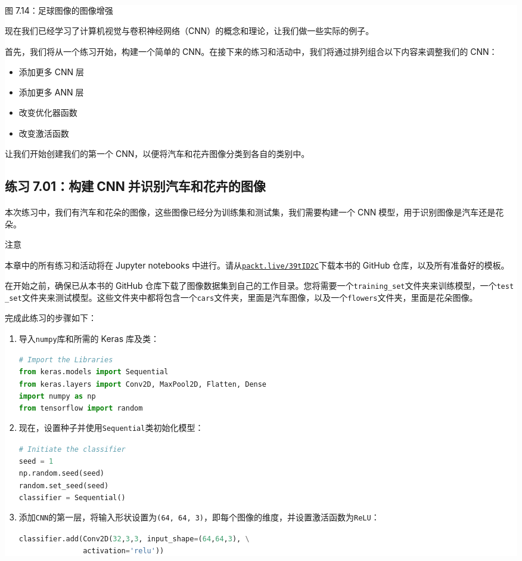 图 7.14：足球图像的图像增强

现在我们已经学习了计算机视觉与卷积神经网络（CNN）的概念和理论，让我们做一些实际的例子。

首先，我们将从一个练习开始，构建一个简单的 CNN。在接下来的练习和活动中，我们将通过排列组合以下内容来调整我们的 CNN：

+   添加更多 CNN 层

+   添加更多 ANN 层

+   改变优化器函数

+   改变激活函数

让我们开始创建我们的第一个 CNN，以便将汽车和花卉图像分类到各自的类别中。

## 练习 7.01：构建 CNN 并识别汽车和花卉的图像

本次练习中，我们有汽车和花朵的图像，这些图像已经分为训练集和测试集，我们需要构建一个 CNN 模型，用于识别图像是汽车还是花朵。

注意

本章中的所有练习和活动将在 Jupyter notebooks 中进行。请从[`packt.live/39tID2C`](https://packt.live/39tID2C)下载本书的 GitHub 仓库，以及所有准备好的模板。

在开始之前，确保已从本书的 GitHub 仓库下载了图像数据集到自己的工作目录。您将需要一个`training_set`文件夹来训练模型，一个`test_set`文件夹来测试模型。这些文件夹中都将包含一个`cars`文件夹，里面是汽车图像，以及一个`flowers`文件夹，里面是花朵图像。

完成此练习的步骤如下：

1.  导入`numpy`库和所需的 Keras 库及类：

    ```py
    # Import the Libraries
    from keras.models import Sequential
    from keras.layers import Conv2D, MaxPool2D, Flatten, Dense
    import numpy as np
    from tensorflow import random
    ```

1.  现在，设置种子并使用`Sequential`类初始化模型：

    ```py
    # Initiate the classifier
    seed = 1
    np.random.seed(seed)
    random.set_seed(seed)
    classifier = Sequential()
    ```

1.  添加`CNN`的第一层，将输入形状设置为`(64, 64, 3)`，即每个图像的维度，并设置激活函数为`ReLU`：

    ```py
    classifier.add(Conv2D(32,3,3, input_shape=(64,64,3), \
                   activation='relu'))
    ```
